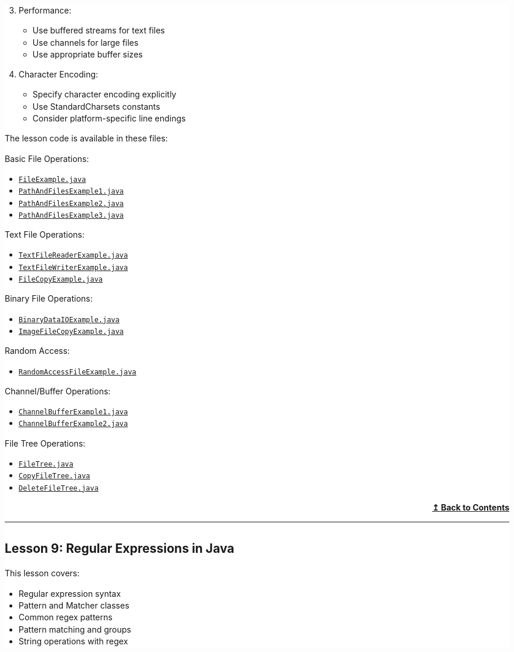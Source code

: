 3. Performance:
   - Use buffered streams for text files
   - Use channels for large files
   - Use appropriate buffer sizes

4. Character Encoding:
   - Specify character encoding explicitly
   - Use StandardCharsets constants
   - Consider platform-specific line endings

The lesson code is available in these files:

Basic File Operations:

- [`FileExample.java`](./work_with_files/FileExample.java)
- [`PathAndFilesExample1.java`](./work_with_files/PathAndFilesExample1.java)
- [`PathAndFilesExample2.java`](./work_with_files/PathAndFilesExample2.java)
- [`PathAndFilesExample3.java`](./work_with_files/PathAndFilesExample3.java)

Text File Operations:

- [`TextFileReaderExample.java`](./work_with_files/TextFileReaderExample.java)
- [`TextFileWriterExample.java`](./work_with_files/TextFileWriterExample.java)
- [`FileCopyExample.java`](./work_with_files/FileCopyExample.java)

Binary File Operations:

- [`BinaryDataIOExample.java`](./work_with_files/BinaryDataIOExample.java)
- [`ImageFileCopyExample.java`](./work_with_files/ImageFileCopyExample.java)

Random Access:

- [`RandomAccessFileExample.java`](./work_with_files/RandomAccessFileExample.java)

Channel/Buffer Operations:

- [`ChannelBufferExample1.java`](./work_with_files/ChannelBufferExample1.java)
- [`ChannelBufferExample2.java`](./work_with_files/ChannelBufferExample2.java)

File Tree Operations:

- [`FileTree.java`](./work_with_files/FileTree.java)
- [`CopyFileTree.java`](./work_with_files/CopyFileTree.java)
- [`DeleteFileTree.java`](./work_with_files/DeleteFileTree.java)

<div align="right">
    <b><a href="#contents">↥ Back to Contents</a></b>
</div>

---

## Lesson 9: Regular Expressions in Java

This lesson covers:

- Regular expression syntax
- Pattern and Matcher classes
- Common regex patterns
- Pattern matching and groups
- String operations with regex
